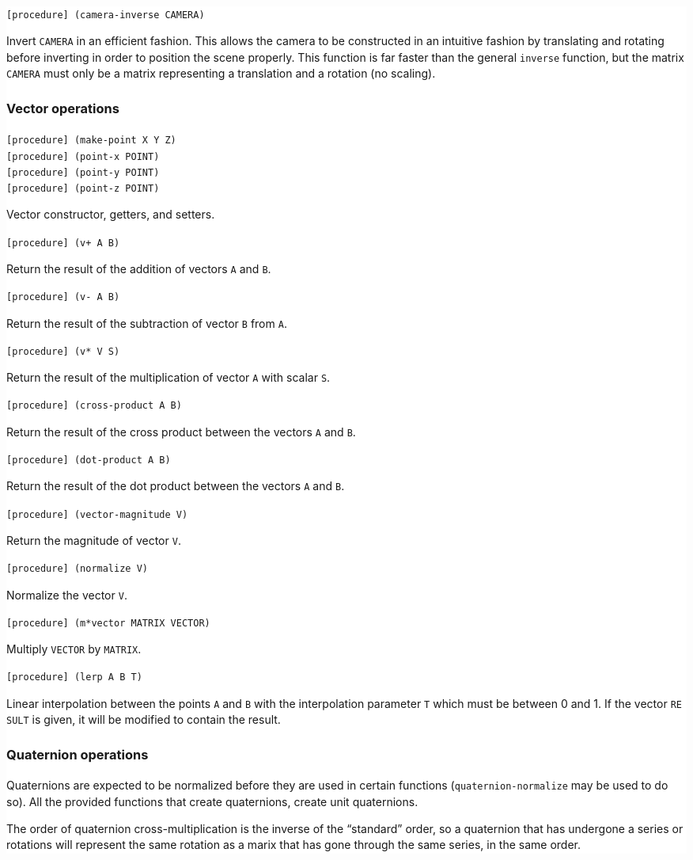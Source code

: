     [procedure] (camera-inverse CAMERA)

Invert `CAMERA` in an efficient fashion. This allows the camera to be constructed in an intuitive fashion by translating and rotating before inverting in order to position the scene properly. This function is far faster than the general `inverse` function, but the matrix `CAMERA` must only be a matrix representing a translation and a rotation (no scaling).

### Vector operations
    [procedure] (make-point X Y Z)
    [procedure] (point-x POINT)
    [procedure] (point-y POINT)
    [procedure] (point-z POINT)

Vector constructor, getters, and setters.

    [procedure] (v+ A B)
 
Return the result of the addition of vectors `A` and `B`.

    [procedure] (v- A B)
 
Return the result of the subtraction of vector `B` from `A`.

    [procedure] (v* V S)
 
Return the result of the multiplication of vector `A` with scalar `S`.

    [procedure] (cross-product A B)
 
Return the result of the cross product between the vectors `A` and `B`.

    [procedure] (dot-product A B)

Return the result of the dot product between the vectors `A` and `B`.

    [procedure] (vector-magnitude V)

Return the magnitude of vector `V`.

    [procedure] (normalize V)

Normalize the vector `V`.

    [procedure] (m*vector MATRIX VECTOR)

Multiply `VECTOR` by `MATRIX`.

    [procedure] (lerp A B T)

Linear interpolation between the points `A` and `B` with the interpolation parameter `T` which must be between 0 and 1. If the vector `RESULT` is given, it will be modified to contain the result.


### Quaternion operations
Quaternions are expected to be normalized before they are used in certain functions (`quaternion-normalize` may be used to do so). All the provided functions that create quaternions, create unit quaternions. 

The order of quaternion cross-multiplication is the inverse of the “standard” order, so a quaternion that has undergone a series or rotations will represent the same rotation as a marix that has gone through the same series, in the same order.
